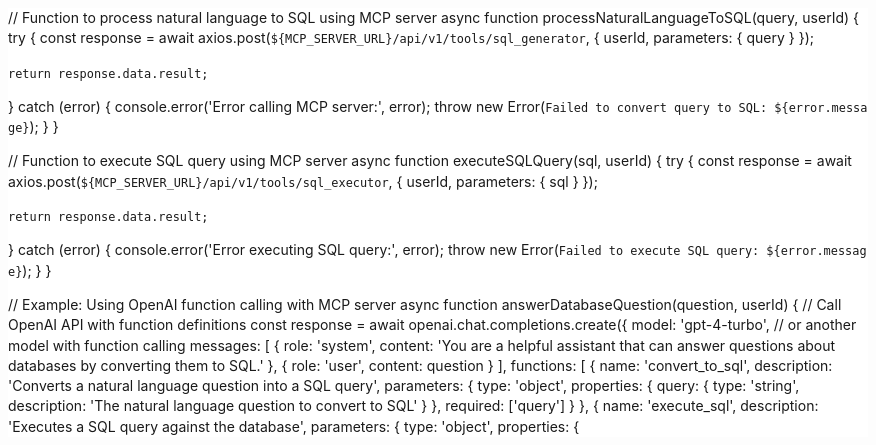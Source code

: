 // Function to process natural language to SQL using MCP server
async function processNaturalLanguageToSQL(query, userId) {
  try {
    const response = await axios.post(`${MCP_SERVER_URL}/api/v1/tools/sql_generator`, {
      userId,
      parameters: {
        query
      }
    });
    
    return response.data.result;
  } catch (error) {
    console.error('Error calling MCP server:', error);
    throw new Error(`Failed to convert query to SQL: ${error.message}`);
  }
}

// Function to execute SQL query using MCP server
async function executeSQLQuery(sql, userId) {
  try {
    const response = await axios.post(`${MCP_SERVER_URL}/api/v1/tools/sql_executor`, {
      userId,
      parameters: {
        sql
      }
    });
    
    return response.data.result;
  } catch (error) {
    console.error('Error executing SQL query:', error);
    throw new Error(`Failed to execute SQL query: ${error.message}`);
  }
}

// Example: Using OpenAI function calling with MCP server
async function answerDatabaseQuestion(question, userId) {
  // Call OpenAI API with function definitions
  const response = await openai.chat.completions.create({
    model: 'gpt-4-turbo', // or another model with function calling
    messages: [
      { role: 'system', content: 'You are a helpful assistant that can answer questions about databases by converting them to SQL.' },
      { role: 'user', content: question }
    ],
    functions: [
      {
        name: 'convert_to_sql',
        description: 'Converts a natural language question into a SQL query',
        parameters: {
          type: 'object',
          properties: {
            query: {
              type: 'string',
              description: 'The natural language question to convert to SQL'
            }
          },
          required: ['query']
        }
      },
      {
        name: 'execute_sql',
        description: 'Executes a SQL query against the database',
        parameters: {
          type: 'object',
          properties: {